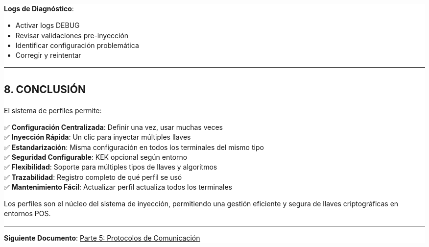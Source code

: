 **Logs de Diagnóstico**:
- Activar logs DEBUG
- Revisar validaciones pre-inyección
- Identificar configuración problemática
- Corregir y reintentar

---

## 8. CONCLUSIÓN

El sistema de perfiles permite:

✅ **Configuración Centralizada**: Definir una vez, usar muchas veces  
✅ **Inyección Rápida**: Un clic para inyectar múltiples llaves  
✅ **Estandarización**: Misma configuración en todos los terminales del mismo tipo  
✅ **Seguridad Configurable**: KEK opcional según entorno  
✅ **Flexibilidad**: Soporte para múltiples tipos de llaves y algoritmos  
✅ **Trazabilidad**: Registro completo de qué perfil se usó  
✅ **Mantenimiento Fácil**: Actualizar perfil actualiza todos los terminales  

Los perfiles son el núcleo del sistema de inyección, permitiendo una gestión eficiente y segura de llaves criptográficas en entornos POS.

---

**Siguiente Documento**: [Parte 5: Protocolos de Comunicación](DOCUMENTACION_05_PROTOCOLOS_COMUNICACION.md)



